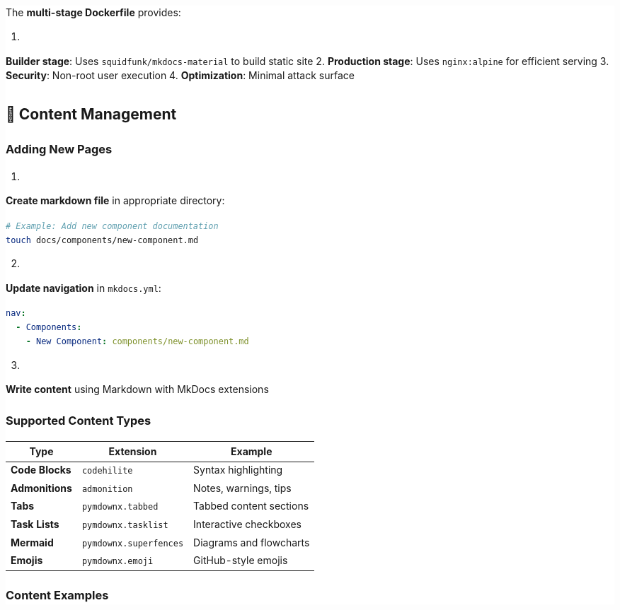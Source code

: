 The **multi-stage Dockerfile** provides:

1.

**Builder stage**: Uses `squidfunk/mkdocs-material` to build static site
2.
**Production stage**: Uses `nginx:alpine` for efficient serving
3.
**Security**: Non-root user execution
4.
**Optimization**: Minimal attack surface

## 📝 Content Management

### Adding New Pages

1.

**Create markdown file** in appropriate directory:

   ```bash
   # Example: Add new component documentation
   touch docs/components/new-component.md
   ```

2.

**Update navigation** in `mkdocs.yml`:

   ```yaml
   nav:
     - Components:
       - New Component: components/new-component.md
   ```

3.

**Write content** using Markdown with MkDocs extensions

### Supported Content Types

| Type | Extension | Example |
|------|-----------|---------|
| **Code Blocks** | `codehilite` | Syntax highlighting |
| **Admonitions** | `admonition` | Notes, warnings, tips |
| **Tabs** | `pymdownx.tabbed` | Tabbed content sections |
| **Task Lists** | `pymdownx.tasklist` | Interactive checkboxes |
| **Mermaid** | `pymdownx.superfences` | Diagrams and flowcharts |
| **Emojis** | `pymdownx.emoji` | GitHub-style emojis |

### Content Examples
